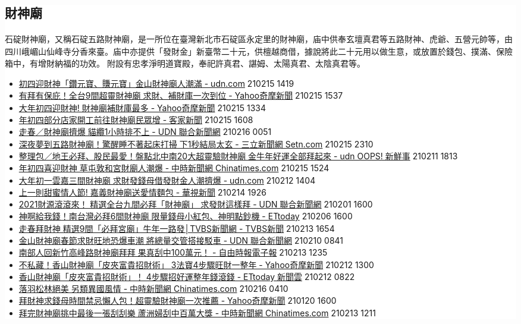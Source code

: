 ## 財神廟

石碇財神廟，又稱石碇五路財神廟，是一所位在臺灣新北市石碇區永定里的財神廟，庙中供奉玄壇真君等五路財神、虎爺、五營元帥等，由四川峨嵋山仙峰寺分香來臺。庙中亦提供「發財金」新臺幣二十元，供檀越商借，據說將此二十元用以做生意，或放置於錢包、撲滿、保險箱中，有增財納福的功效。
附設有忠孝淨明道寶殿，奉祀許真君、諶姆、太陽真君、太陰真君等。
- [初四迎財神「鑽元寶、賺元寶」金山財神廟人潮滿 - udn.com](https://udn.com/news/story/7323/5251717 "初四迎財神「鑽元寶、賺元寶」金山財神廟人潮滿 - udn.com") 210215 1419
- [有拜有保庇！全台9間超靈財神廟 求財、補財庫一次到位 - Yahoo奇摩新聞](https://tw.news.yahoo.com/%E6%9C%89%E6%8B%9C%E6%9C%89%E4%BF%9D%E5%BA%87-%E5%85%A8%E5%8F%B09%E9%96%93%E8%B6%85%E9%9D%88%E8%B2%A1%E7%A5%9E%E5%BB%9F-%E6%B1%82%E8%B2%A1-%E8%A3%9C%E8%B2%A1%E5%BA%AB-%E6%AC%A1%E5%88%B0%E4%BD%8D-024248273.html "有拜有保庇！全台9間超靈財神廟 求財、補財庫一次到位 - Yahoo奇摩新聞") 210215 1537
- [大年初四迎財神! 財神廟補財庫最多 - Yahoo奇摩新聞](https://tw.news.yahoo.com/%E5%A4%A7%E5%B9%B4%E5%88%9D%E5%9B%9B%E8%BF%8E%E8%B2%A1%E7%A5%9E-%E8%B2%A1%E7%A5%9E%E5%BB%9F%E8%A3%9C%E8%B2%A1%E5%BA%AB%E6%9C%80%E5%A4%9A-053400101.html "大年初四迎財神! 財神廟補財庫最多 - Yahoo奇摩新聞") 210215 1334
- [年初四部分店家開工前往財神廟民眾增 - 客家新聞](http://www.hakkatv.org.tw/news/202776 "年初四部分店家開工前往財神廟民眾增 - 客家新聞") 210215 1608
- [走春／財神廟擠爆 貓纜1小時排不上 - UDN 聯合新聞網](https://udn.com/news/story/7266/5252337 "走春／財神廟擠爆 貓纜1小時排不上 - UDN 聯合新聞網") 210216 0051
- [深夜夢到五路財神廟！驚醒睡不著起床打掃 下1秒結局太玄 - 三立新聞網 Setn.com](https://www.setn.com/News.aspx?NewsID=894423 "深夜夢到五路財神廟！驚醒睡不著起床打掃 下1秒結局太玄 - 三立新聞網 Setn.com") 210215 2310
- [整理包／地王必拜、股民最愛！盤點北中南20大超靈驗財神廟 金牛年好運全部拜起來 - udn OOPS! 新鮮事](https://udn.com/news/story/12813/5227838 "整理包／地王必拜、股民最愛！盤點北中南20大超靈驗財神廟 金牛年好運全部拜起來 - udn OOPS! 新鮮事") 210211 1813
- [年初四喜迎財神 草屯敦和宮財廟人潮爆 - 中時新聞網 Chinatimes.com](https://www.chinatimes.com/realtimenews/20210215001604-260421 "年初四喜迎財神 草屯敦和宮財廟人潮爆 - 中時新聞網 Chinatimes.com") 210215 1524
- [大年初一雲嘉三間財神廟 求財發錢母借發財金人潮擠爆 - udn.com](https://udn.com/news/story/7326/5248945 "大年初一雲嘉三間財神廟 求財發錢母借發財金人潮擠爆 - udn.com") 210212 1404
- [上一則甜蜜情人節! 嘉義財神廟送愛情麵包 - 華視新聞](https://news.cts.com.tw/cts/local/202102/202102142031332.html "上一則甜蜜情人節! 嘉義財神廟送愛情麵包 - 華視新聞") 210214 1926
- [2021財源滾滾來！ 精選全台九間必拜「財神廟」 求發財這樣拜 - UDN 聯合新聞網](https://udn.com/news/story/7934/5208524 "2021財源滾滾來！ 精選全台九間必拜「財神廟」 求發財這樣拜 - UDN 聯合新聞網") 210201 1600
- [神啊給我錢！南台灣必拜6間財神廟 限量錢母小紅包、神明點鈔機 - ETtoday](https://travel.ettoday.net/article/1915513.htm "神啊給我錢！南台灣必拜6間財神廟 限量錢母小紅包、神明點鈔機 - ETtoday") 210206 1600
- [走春拜財神 精選9間「必拜宮廟」牛年一路發│TVBS新聞網 - TVBS新聞](https://news.tvbs.com.tw/life/1463416 "走春拜財神 精選9間「必拜宮廟」牛年一路發│TVBS新聞網 - TVBS新聞") 210213 1654
- [金山財神廟春節求財旺地恐爆車潮 將總量交管搭接駁車 - UDN 聯合新聞網](https://udn.com/news/story/12812/5245714 "金山財神廟春節求財旺地恐爆車潮 將總量交管搭接駁車 - UDN 聯合新聞網") 210210 0841
- [南部人回新竹高峰路財神廟拜拜 果真刮中100萬元！ - 自由時報電子報](https://news.ltn.com.tw/news/society/breakingnews/3438974 "南部人回新竹高峰路財神廟拜拜 果真刮中100萬元！ - 自由時報電子報") 210213 1235
- [不私藏！香山財神廟「皮夾富貴招財術」 3法寶4步驟旺財一整年 - Yahoo奇摩新聞](https://tw.news.yahoo.com/%E4%B8%8D%E7%A7%81%E8%97%8F-%E9%A6%99%E5%B1%B1%E8%B2%A1%E7%A5%9E%E5%BB%9F-%E7%9A%AE%E5%A4%BE%E5%AF%8C%E8%B2%B4%E6%8B%9B%E8%B2%A1%E8%A1%93-3%E6%B3%95%E5%AF%B64%E6%AD%A5%E9%A9%9F%E6%97%BA%E8%B2%A1-%E6%95%B4%E5%B9%B4-050000042.html "不私藏！香山財神廟「皮夾富貴招財術」 3法寶4步驟旺財一整年 - Yahoo奇摩新聞") 210212 1300
- [香山財神廟「皮夾富貴招財術」！ 4步驟招好運整年錢滾錢 - ETtoday 新聞雲](https://www.ettoday.net/news/20210212/1871664.htm "香山財神廟「皮夾富貴招財術」！ 4步驟招好運整年錢滾錢 - ETtoday 新聞雲") 210212 0822
- [落羽松林絕美 另類異國風情 - 中時新聞網 Chinatimes.com](https://www.chinatimes.com/newspapers/20210216000365-260107 "落羽松林絕美 另類異國風情 - 中時新聞網 Chinatimes.com") 210216 0410
- [拜財神求錢母時間禁忌懶人包！超靈驗財神廟一次推薦 - Yahoo奇摩新聞](https://tw.news.yahoo.com/%E6%8B%9C%E8%B2%A1%E7%A5%9E%E6%B1%82%E9%8C%A2%E6%AF%8D%E6%99%82%E9%96%93%E7%A6%81%E5%BF%8C%E6%87%B6%E4%BA%BA%E5%8C%85%E8%B6%85%E9%9D%88%E9%A9%97%E8%B2%A1%E7%A5%9E%E5%BB%9F%E4%B8%80%E6%AC%A1%E6%8E%A8%E8%96%A6-094504403.html "拜財神求錢母時間禁忌懶人包！超靈驗財神廟一次推薦 - Yahoo奇摩新聞") 210120 1600
- [拜完財神廟挑中最後一張刮刮樂 蘆洲婦刮中百萬大獎 - 中時新聞網 Chinatimes.com](https://www.chinatimes.com/realtimenews/20210213001030-260405 "拜完財神廟挑中最後一張刮刮樂 蘆洲婦刮中百萬大獎 - 中時新聞網 Chinatimes.com") 210213 1211
